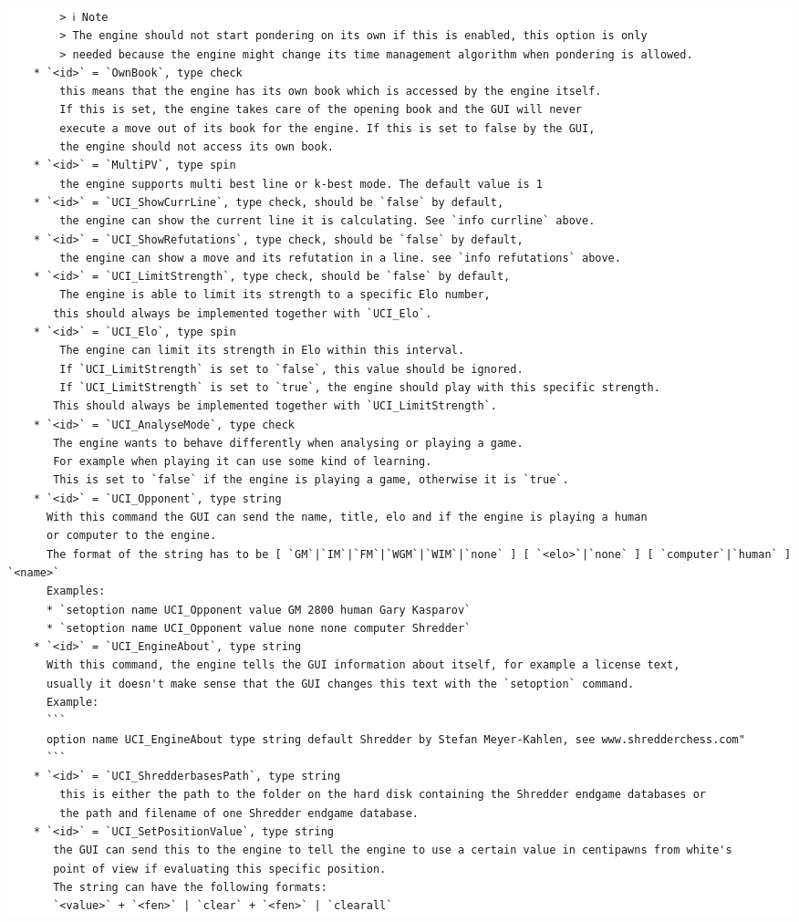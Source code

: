 			> ℹ️ Note  
			> The engine should not start pondering on its own if this is enabled, this option is only
			> needed because the engine might change its time management algorithm when pondering is allowed.
		* `<id>` = `OwnBook`, type check  
			this means that the engine has its own book which is accessed by the engine itself.  
			If this is set, the engine takes care of the opening book and the GUI will never
			execute a move out of its book for the engine. If this is set to false by the GUI,
			the engine should not access its own book.
		* `<id>` = `MultiPV`, type spin  
			the engine supports multi best line or k-best mode. The default value is 1
		* `<id>` = `UCI_ShowCurrLine`, type check, should be `false` by default,  
			the engine can show the current line it is calculating. See `info currline` above.
		* `<id>` = `UCI_ShowRefutations`, type check, should be `false` by default,  
			the engine can show a move and its refutation in a line. see `info refutations` above.
		* `<id>` = `UCI_LimitStrength`, type check, should be `false` by default,  
			The engine is able to limit its strength to a specific Elo number,
		   this should always be implemented together with `UCI_Elo`.
		* `<id>` = `UCI_Elo`, type spin  
			The engine can limit its strength in Elo within this interval.  
			If `UCI_LimitStrength` is set to `false`, this value should be ignored.    
			If `UCI_LimitStrength` is set to `true`, the engine should play with this specific strength.    
		   This should always be implemented together with `UCI_LimitStrength`.
		* `<id>` = `UCI_AnalyseMode`, type check  
		   The engine wants to behave differently when analysing or playing a game.    
		   For example when playing it can use some kind of learning.  
		   This is set to `false` if the engine is playing a game, otherwise it is `true`.
		* `<id>` = `UCI_Opponent`, type string  
		  With this command the GUI can send the name, title, elo and if the engine is playing a human
		  or computer to the engine.  
		  The format of the string has to be [ `GM`|`IM`|`FM`|`WGM`|`WIM`|`none` ] [ `<elo>`|`none` ] [ `computer`|`human` ] `<name>`  
		  Examples:
		  * `setoption name UCI_Opponent value GM 2800 human Gary Kasparov`
		  * `setoption name UCI_Opponent value none none computer Shredder`
		* `<id>` = `UCI_EngineAbout`, type string  
		  With this command, the engine tells the GUI information about itself, for example a license text,
		  usually it doesn't make sense that the GUI changes this text with the `setoption` command.  
		  Example:
		  ```
		  option name UCI_EngineAbout type string default Shredder by Stefan Meyer-Kahlen, see www.shredderchess.com"
		  ```
		* `<id>` = `UCI_ShredderbasesPath`, type string  
			this is either the path to the folder on the hard disk containing the Shredder endgame databases or
			the path and filename of one Shredder endgame database.
		* `<id>` = `UCI_SetPositionValue`, type string  
		   the GUI can send this to the engine to tell the engine to use a certain value in centipawns from white's
		   point of view if evaluating this specific position.  
		   The string can have the following formats:
		   `<value>` + `<fen>` | `clear` + `<fen>` | `clearall`
